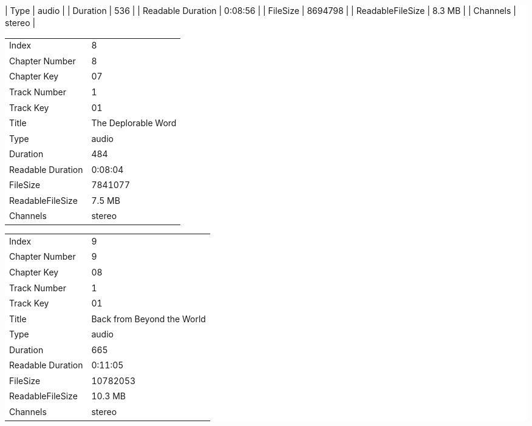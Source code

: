 | Type | audio |
| Duration | 536 |
| Readable Duration | 0:08:56 |
| FileSize | 8694798 |
| ReadableFileSize | 8.3 MB |
| Channels | stereo |

|  |  |
| - | - |
| Index | 8 |
| Chapter Number | 8 |
| Chapter Key | 07 |
| Track Number | 1 |
| Track Key | 01 |
| Title | The Deplorable Word |
| Type | audio |
| Duration | 484 |
| Readable Duration | 0:08:04 |
| FileSize | 7841077 |
| ReadableFileSize | 7.5 MB |
| Channels | stereo |

|  |  |
| - | - |
| Index | 9 |
| Chapter Number | 9 |
| Chapter Key | 08 |
| Track Number | 1 |
| Track Key | 01 |
| Title | Back from Beyond the World |
| Type | audio |
| Duration | 665 |
| Readable Duration | 0:11:05 |
| FileSize | 10782053 |
| ReadableFileSize | 10.3 MB |
| Channels | stereo |
